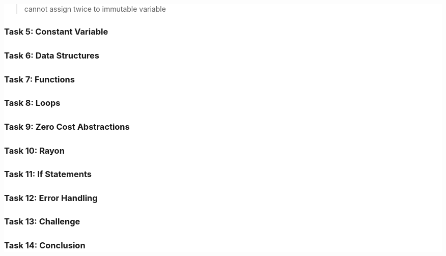    > cannot assign twice to immutable variable

### Task 5: Constant Variable
### Task 6: Data Structures
### Task 7: Functions
### Task 8: Loops
### Task 9: Zero Cost Abstractions
### Task 10: Rayon
### Task 11: If Statements
### Task 12: Error Handling
### Task 13: Challenge
### Task 14: Conclusion
